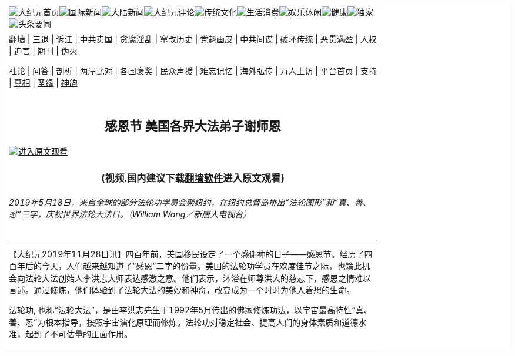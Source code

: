 <a name="1" id="1" target="_blank"></a><span id="1"></span>
<table align=center border="0"><tr><td colspan="2" VALIGN=TOP><a href="https://github.com/19920513/djy/blob/master/gb/nf1351518.md#1"><img src="https://raw.githubusercontent.com/19920513/www/master/t/djy/1.jpg" title="大纪元首页" alt="大纪元首页"></a><a href="https://github.com/19920513/djy/blob/master/gb/n24hr.md#1"><img src="https://raw.githubusercontent.com/19920513/www/master/t/djy/3.jpg" title="国际新闻" alt="国际新闻"></a><a href="https://github.com/19920513/djy/blob/master/gb/nsc413.md#1"><img src="https://raw.githubusercontent.com/19920513/www/master/t/djy/4.jpg" title="大陆新闻" alt="大陆新闻"></a><a href="https://github.com/19920513/djy/blob/master/gb/news392.md#1"><img src="https://raw.githubusercontent.com/19920513/www/master/t/djy/5.jpg" title="大纪元评论" alt="大纪元评论"></a><a href="https://github.com/19920513/djy/blob/master/gb/news2007.md#1"><img src="https://raw.githubusercontent.com/19920513/www/master/t/djy/6.jpg" title="传统文化" alt="传统文化"></a><a href="https://github.com/19920513/djy/blob/master/gb/news2008.md#1"><img src="https://raw.githubusercontent.com/19920513/www/master/t/djy/7.jpg" title="生活消费" alt="生活消费"></a><a href="https://github.com/19920513/djy/blob/master/gb/ncyule.md#1"><img src="https://raw.githubusercontent.com/19920513/www/master/t/djy/8.jpg" title="娱乐休闲" alt="娱乐休闲"></a><a href="https://github.com/19920513/djy/blob/master/gb/nsc1002.md#1"><img src="https://raw.githubusercontent.com/19920513/www/master/t/djy/9.jpg" title="健康" alt="健康"></a><a href="https://github.com/19920513/djy/blob/master/gb/nf6092.md#1"><img src="https://raw.githubusercontent.com/19920513/www/master/t/djy/10a.jpg" title="独家" alt="独家"></a><a href="https://github.com/19920513/djy/blob/master/gb/nf4514.md#1"><img src="https://raw.githubusercontent.com/19920513/www/master/t/djy/12a.jpg" title="头条要闻" alt="头条要闻"></a></td></tr>
<tr><td colspan="2" VALIGN=TOP><a target="_blank" href="https://github.com/19920513/www/blob/master/README.md?zsrh#1">翻墙</a> | <a target="_blank" href="https://github.com/19920513/djy/blob/master/gb/nf5657.md#1">三退</a> | <a target="_blank" href="https://github.com/19920513/djy/blob/master/gb/nf6124.md#1">诉江</a> | <a target="_blank" href="https://github.com/19920513/djy/blob/master/gb/nf1176117.md#1">中共卖国</a> | <a target="_blank" href="https://github.com/19920513/djy/blob/master/gb/nf5773.md#1">贪腐淫乱</a> | <a target="_blank" href="https://github.com/19920513/djy/blob/master/gb/nf1176115.md#1">窜改历史</a> | <a target="_blank" href="https://github.com/19920513/djy/blob/master/gb/nf1176107.md#1">党魁画皮</a> | <a target="_blank" href="https://github.com/19920513/djy/blob/master/gb/nf1320400.md#1">中共间谍</a> | <a target="_blank" href="https://github.com/19920513/djy/blob/master/gb/nf1176114.md#1">破坏传统</a> | <a target="_blank" href="https://github.com/19920513/ntdtv/blob/master/gb/prog447_1.md#1">恶贯满盈</a> | <a target="_blank" href="https://github.com/19920513/djy/blob/master/gb/ncid278.md#1">人权</a> | <a target="_blank" href="https://github.com/19920513/djy/blob/master/gb/nf1176111.md#1">迫害</a> | <a target="_blank" href="https://gitlab.com/szzdlab/mh-qikan/blob/master/README.md#1">期刊</a> | <a target="_blank" href="https://github.com/19920513/djy/blob/master/gb/nf5562.md#1">伪火</a></p><p><a target="_blank" href="https://github.com/19920513/djy/blob/master/gb/9p.md#1">社论</a> | <a target="_blank" href="https://github.com/19920513/djy/blob/master/gb/nf4378.md#1">问答</a> | <a target="_blank" href="https://github.com/19920513/djy/blob/master/gb/nf5792.md#1">剖析</a> | <a target="_blank" href="https://github.com/19920513/djy/blob/master/gb/nf5735.md#1">两岸比对</a> | <a target="_blank" href="https://github.com/19920513/djy/blob/master/gb/nf6119.md#1">各国褒奖</a> | <a target="_blank" href="https://github.com/19920513/djy/blob/master/gb/nf6120.md#1">民众声援</a> | <a target="_blank" href="https://github.com/19920513/djy/blob/master/gb/nf1188594.md#1">难忘记忆</a> | <a target="_blank" href="https://github.com/19920513/djy/blob/master/gb/nf3180.md#1">海外弘传</a> | <a target="_blank" href="https://github.com/19920513/djy/blob/master/gb/nf5410.md#1">万人上访</a> | <a target="_blank" href="https://github.com/19920513/www/blob/master/README.md?zsrh#1">平台首页</a> | <a target="_blank" href="https://github.com/19920513/djy/blob/master/gb/nf4386.md#1">支持</a> | <a target="_blank" href="https://github.com/19920513/djy/blob/master/gb/nf4389.md#1">真相</a> | <a target="_blank" href="https://github.com/19920513/djy/blob/master/gb/nf5790.md#1">圣缘</a> | <a target="_blank" href="https://github.com/19920513/djy/blob/master/gb/nf4786.md#1">神韵</a></td></tr>
<tr><td VALIGN=TOP width="626"><h2 align=center>感恩节 美国各界大法弟子谢师恩</h2>
<a href="https://d5tsat6yropq6.cloudfront.net/H9a1V3e7q"><img width="600" src="https://raw.githubusercontent.com/19920513/djy/master/gb/300/djtsp.jpg" title="进入原文观看"  alt="进入原文观看"></a><h3 align=center>(视频.国内建议下载<a href="https://github.com/19920513/www/blob/master/README.md#8">翻墙软件</a>进入原文观看)</h3>
<h6>2019年5月18日，来自全球的部分法轮功学员会聚纽约，在纽约总督岛排出“法轮图形”和“真、善、忍”三字，庆祝世界法轮大法日。（William Wang／新唐人电视台）
</h6>
<hr>
	<p>【大纪元2019年11月28日讯】四百年前，美国移民设定了一个感谢神的日子——<ahref="https://github.com/19920513/djy/blob/master/gb/tag/%E6%84%9F%E6%81%A9%E8%8A%82.md#1">感恩节</a>。经历了四百年后的今天，人们越来越知道了“感恩”二字的份量。美国的法轮功学员在欢度佳节之际，也籍此机会向<ahref="https://github.com/19920513/djy/blob/master/gb/tag/%E6%B3%95%E8%BD%AE%E5%A4%A7%E6%B3%95.md#1">法轮大法</a>创始人<ahref="https://github.com/19920513/djy/blob/master/gb/tag/%E6%9D%8E%E6%B4%AA%E5%BF%97.md#1">李洪志</a>大师表达感激之意。他们表示，沐浴在师尊洪大的慈悲下，感恩之情难以言述。通过修炼，他们体验到了法轮大法的美妙和神奇，改变成为一个时时为他人着想的生命。</p>
<p>法轮功, 也称“<ahref="https://github.com/19920513/djy/blob/master/gb/tag/%E6%B3%95%E8%BD%AE%E5%A4%A7%E6%B3%95.md#1">法轮大法</a>”，是由<ahref="https://github.com/19920513/djy/blob/master/gb/tag/%E6%9D%8E%E6%B4%AA%E5%BF%97.md#1">李洪志</a>先生于1992年5月传出的佛家修炼功法，以宇宙最高特性“真、善、忍”为根本指导，按照宇宙演化原理而修炼。法轮功对稳定社会、提高人们的身体素质和道德水准，起到了不可估量的正面作用。</p>